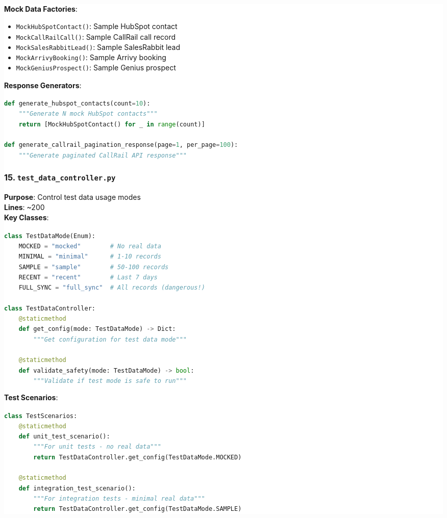 **Mock Data Factories**:
- `MockHubSpotContact()`: Sample HubSpot contact
- `MockCallRailCall()`: Sample CallRail call record
- `MockSalesRabbitLead()`: Sample SalesRabbit lead
- `MockArrivyBooking()`: Sample Arrivy booking
- `MockGeniusProspect()`: Sample Genius prospect

**Response Generators**:
```python
def generate_hubspot_contacts(count=10):
    """Generate N mock HubSpot contacts"""
    return [MockHubSpotContact() for _ in range(count)]

def generate_callrail_pagination_response(page=1, per_page=100):
    """Generate paginated CallRail API response"""
```

### 15. `test_data_controller.py`
**Purpose**: Control test data usage modes  
**Lines**: ~200  
**Key Classes**:

```python
class TestDataMode(Enum):
    MOCKED = "mocked"        # No real data
    MINIMAL = "minimal"      # 1-10 records
    SAMPLE = "sample"        # 50-100 records
    RECENT = "recent"        # Last 7 days
    FULL_SYNC = "full_sync"  # All records (dangerous!)

class TestDataController:
    @staticmethod
    def get_config(mode: TestDataMode) -> Dict:
        """Get configuration for test data mode"""
    
    @staticmethod
    def validate_safety(mode: TestDataMode) -> bool:
        """Validate if test mode is safe to run"""
```

**Test Scenarios**:
```python
class TestScenarios:
    @staticmethod
    def unit_test_scenario():
        """For unit tests - no real data"""
        return TestDataController.get_config(TestDataMode.MOCKED)
    
    @staticmethod
    def integration_test_scenario():
        """For integration tests - minimal real data"""
        return TestDataController.get_config(TestDataMode.SAMPLE)
```
